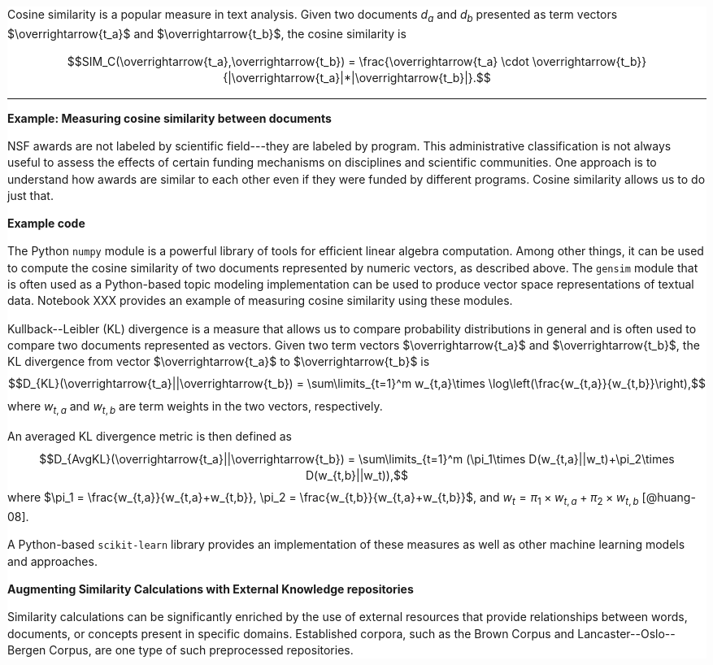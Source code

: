 Cosine similarity is a popular measure in text analysis. Given two
documents $d_a$ and $d_b$ presented as term vectors
$\overrightarrow{t_a}$ and $\overrightarrow{t_b}$, the cosine
similarity is





$$SIM_C(\overrightarrow{t_a},\overrightarrow{t_b}) = \frac{\overrightarrow{t_a} \cdot
     \overrightarrow{t_b}}{|\overrightarrow{t_a}|*|\overrightarrow{t_b}|}.$$
     
---

**Example: Measuring cosine similarity between documents**

NSF awards are not labeled by scientific field---they are labeled by
program. This administrative classification is not always useful to
assess the effects of certain funding mechanisms on disciplines and
scientific communities. One approach is to understand how awards are similar
to each other even if they were funded by different programs. Cosine
similarity allows us to do just that.

**Example code**

The Python `numpy` module is a powerful library of tools for efficient linear
algebra computation. Among other things, it can be used to compute the
cosine similarity of two documents represented by numeric vectors, as
described above. The `gensim` module that is often used as a Python-based topic
modeling implementation can be used to produce vector space
representations of textual data.
Notebook XXX provides an example of measuring cosine similarity
using these modules.

Kullback--Leibler (KL) divergence is a measure that allows us to
compare probability distributions in general and is often used to
compare two documents represented as vectors.  Given two term vectors
$\overrightarrow{t_a}$ and $\overrightarrow{t_b}$, the KL divergence
from vector $\overrightarrow{t_a}$ to $\overrightarrow{t_b}$ is
$$D_{KL}(\overrightarrow{t_a}||\overrightarrow{t_b}) =
\sum\limits_{t=1}^m w_{t,a}\times
\log\left(\frac{w_{t,a}}{w_{t,b}}\right),$$ where $w_{t,a}$ and
$w_{t,b}$ are term weights in the two vectors, respectively.


An averaged KL divergence metric is then defined as
$$D_{AvgKL}(\overrightarrow{t_a}||\overrightarrow{t_b}) = \sum\limits_{t=1}^m (\pi_1\times D(w_{t,a}||w_t)+\pi_2\times D(w_{t,b}||w_t)),$$
where
$\pi_1 = \frac{w_{t,a}}{w_{t,a}+w_{t,b}}, \pi_2 = \frac{w_{t,b}}{w_{t,a}+w_{t,b}}$,
and $w_t = \pi_1\times w_{t,a} + \pi_2\times w_{t,b}$ [@huang-08].

A Python-based `scikit-learn` library provides an implementation of 
these measures as well as other machine learning models and approaches.

**Augmenting Similarity Calculations with External Knowledge repositories**

Similarity calculations can be significantly enriched by the use of
external resources that provide relationships between words,
documents, or concepts present in specific domains. Established
corpora, such as the Brown Corpus and Lancaster--Oslo--Bergen Corpus,
are one type of such preprocessed repositories.
